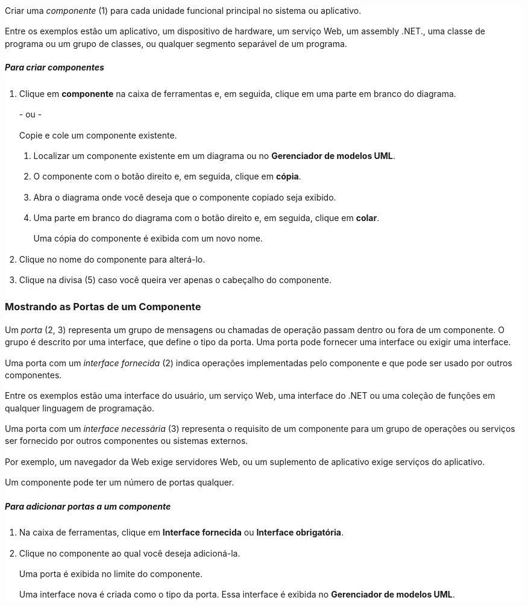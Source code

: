  Criar uma *componente* (1) para cada unidade funcional principal no sistema ou aplicativo.  
  
 Entre os exemplos estão um aplicativo, um dispositivo de hardware, um serviço Web, um assembly .NET., uma classe de programa ou um grupo de classes, ou qualquer segmento separável de um programa.  
  
##### <a name="to-create-components"></a>Para criar componentes  
  
1.  Clique em **componente** na caixa de ferramentas e, em seguida, clique em uma parte em branco do diagrama.  
  
     \- ou -  
  
     Copie e cole um componente existente.  
  
    1.  Localizar um componente existente em um diagrama ou no **Gerenciador de modelos UML**.  
  
    2.  O componente com o botão direito e, em seguida, clique em **cópia**.  
  
    3.  Abra o diagrama onde você deseja que o componente copiado seja exibido.  
  
    4.  Uma parte em branco do diagrama com o botão direito e, em seguida, clique em **colar**.  
  
         Uma cópia do componente é exibida com um novo nome.  
  
2.  Clique no nome do componente para alterá-lo.  
  
3.  Clique na divisa (5) caso você queira ver apenas o cabeçalho do componente.  
  
### <a name="showing-the-ports-of-a-component"></a>Mostrando as Portas de um Componente  
 Um *porta* (2, 3) representa um grupo de mensagens ou chamadas de operação passam dentro ou fora de um componente. O grupo é descrito por uma interface, que define o tipo da porta. Uma porta pode fornecer uma interface ou exigir uma interface.  
  
 Uma porta com um *interface fornecida* (2) indica operações implementadas pelo componente e que pode ser usado por outros componentes.  
  
 Entre os exemplos estão uma interface do usuário, um serviço Web, uma interface do .NET ou uma coleção de funções em qualquer linguagem de programação.  
  
 Uma porta com um *interface necessária* (3) representa o requisito de um componente para um grupo de operações ou serviços ser fornecido por outros componentes ou sistemas externos.  
  
 Por exemplo, um navegador da Web exige servidores Web, ou um suplemento de aplicativo exige serviços do aplicativo.  
  
 Um componente pode ter um número de portas qualquer.  
  
##### <a name="to-add-ports-to-a-component"></a>Para adicionar portas a um componente  
  
1. Na caixa de ferramentas, clique em **Interface fornecida** ou **Interface obrigatória**.  
  
2. Clique no componente ao qual você deseja adicioná-la.  
  
    Uma porta é exibida no limite do componente.  
  
    Uma interface nova é criada como o tipo da porta. Essa interface é exibida no **Gerenciador de modelos UML**.  
  